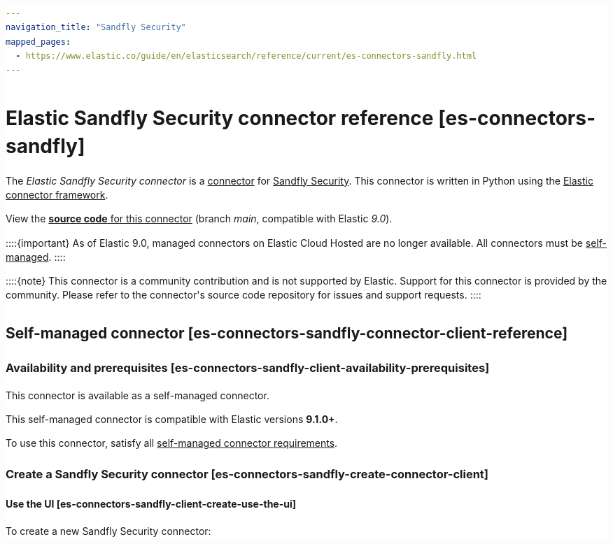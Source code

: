 ```yaml
---
navigation_title: "Sandfly Security"
mapped_pages:
  - https://www.elastic.co/guide/en/elasticsearch/reference/current/es-connectors-sandfly.html
---
```


# Elastic Sandfly Security connector reference [es-connectors-sandfly]


The *Elastic Sandfly Security connector* is a [connector](/reference/search-connectors/index.md) for [Sandfly Security](https://www.sandflysecurity.com).
This connector is written in Python using the [Elastic connector framework](https://github.com/elastic/connectors/tree/main).

View the [**source code** for this connector](https://github.com/elastic/connectors/tree/main/connectors/sources/sandfly.py) (branch *main*, compatible with Elastic *9.0*).

::::{important}
As of Elastic 9.0, managed connectors on Elastic Cloud Hosted are no longer available.
All connectors must be [self-managed](/reference/search-connectors/self-managed-connectors.md).
::::

::::{note}
This connector is a community contribution and is not supported by Elastic.
Support for this connector is provided by the community.
Please refer to the connector's source code repository for issues and support requests.
::::


## **Self-managed connector** [es-connectors-sandfly-connector-client-reference]

### Availability and prerequisites [es-connectors-sandfly-client-availability-prerequisites]

This connector is available as a self-managed connector.

This self-managed connector is compatible with Elastic versions **9.1.0+**.

To use this connector, satisfy all [self-managed connector requirements](/reference/search-connectors/self-managed-connectors.md).


### Create a Sandfly Security connector [es-connectors-sandfly-create-connector-client]


#### Use the UI [es-connectors-sandfly-client-create-use-the-ui]

To create a new Sandfly Security connector:
